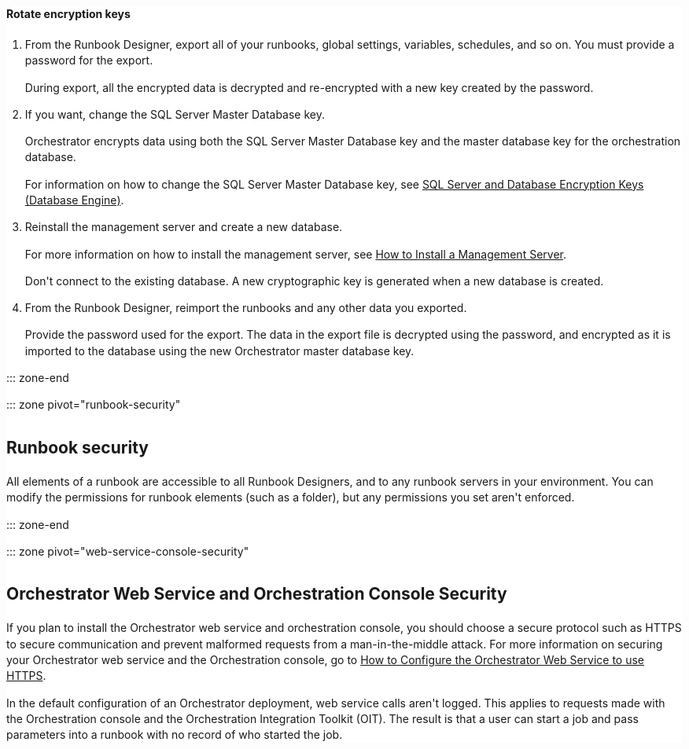 #### Rotate encryption keys

1. From the Runbook Designer, export all of your runbooks, global settings, variables, schedules, and so on.
      You must provide a password for the export.

      During export, all the encrypted data is decrypted and re-encrypted with a new key created by the password.

2. If you want, change the SQL Server Master Database key.

      Orchestrator encrypts data using both the SQL Server Master Database key and the master database key for the orchestration database.

      For information on how to change the SQL Server Master Database key, see [SQL Server and Database Encryption Keys (Database Engine)](https://go.microsoft.com/fwlink/p/?linkid=235869).

3. Reinstall the management server and create a new database.

      For more information on how to install the management server, see [How to Install a Management Server](https://learn.microsoft.com/previous-versions/system-center/system-center-2012-r2/hh420384(v=sc.12)).

      Don't connect to the existing database. A new cryptographic key is generated when a new database is created.

4. From the Runbook Designer, reimport the runbooks and any other data you exported.

      Provide the password used for the export. The data in the export file is decrypted using the password, and encrypted as it is imported to the database using the new Orchestrator master database key.

::: zone-end

::: zone pivot="runbook-security"

## Runbook security

All elements of a runbook are accessible to all Runbook Designers, and to any runbook servers in your environment. You can modify the permissions for runbook elements (such as a folder), but any permissions you set aren't enforced.

::: zone-end

::: zone pivot="web-service-console-security"

## Orchestrator Web Service and Orchestration Console Security

If you plan to install the Orchestrator web service and orchestration console, you should choose a secure protocol such as HTTPS to secure communication and prevent malformed requests from a man-in-the-middle attack. For more information on securing your Orchestrator web service and the Orchestration console, go to [How to Configure the Orchestrator Web Service to use HTTPS](https://learn.microsoft.com/previous-versions/system-center/system-center-2012-r2/hh529160(v=sc.12)).

In the default configuration of an Orchestrator deployment, web service calls aren't logged. This applies to requests made with the Orchestration console and the Orchestration Integration Toolkit (OIT). The result is that a user can start a job and pass parameters into a runbook with no record of who started the job.
